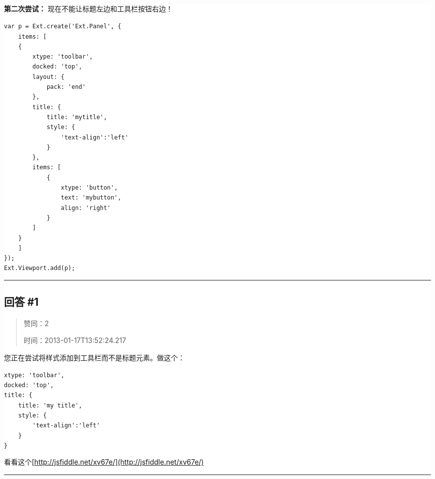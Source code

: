 **第二次尝试：** 现在不能让标题左边和工具栏按钮右边！

```
var p = Ext.create('Ext.Panel', {
    items: [
    {
        xtype: 'toolbar',
        docked: 'top',
        layout: {
            pack: 'end'
        },
        title: {
            title: 'mytitle',
            style: {
                'text-align':'left'
            }
        },
        items: [
            {
                xtype: 'button',
                text: 'mybutton',
                align: 'right'
            }
        ]
    }   
    ]
}); 
Ext.Viewport.add(p); 
```

* * *

## 回答 #1

> 赞同：2
> 
> 时间：2013-01-17T13:52:24.217

您正在尝试将样式添加到工具栏而不是标题元素。做这个：

```
xtype: 'toolbar',
docked: 'top',
title: {
    title: 'my title',
    style: {
        'text-align':'left'
    }
} 
```

看看这个[http://jsfiddle.net/xv67e/](http://jsfiddle.net/xv67e/)

* * *
